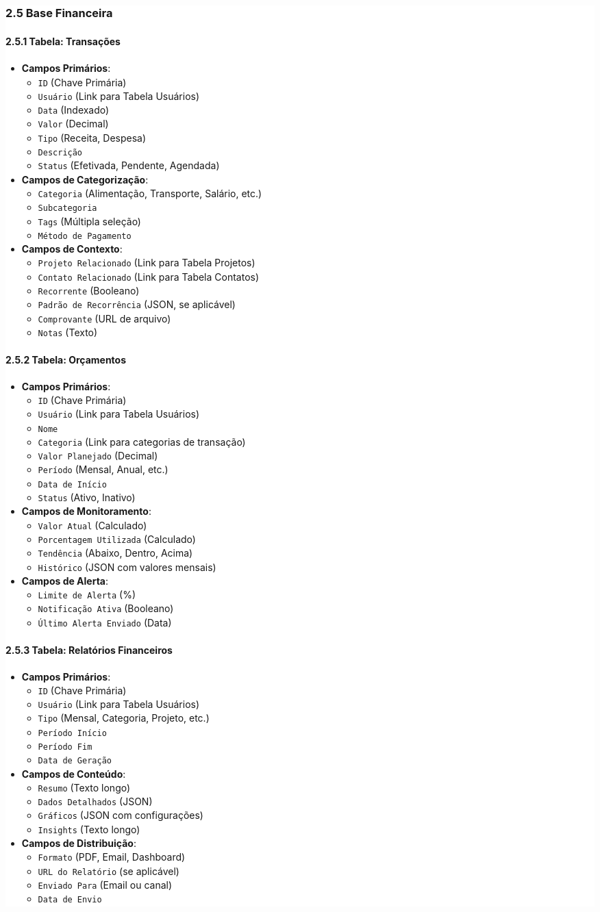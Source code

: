 ### 2.5 Base Financeira

#### 2.5.1 Tabela: Transações
- **Campos Primários**:
  - `ID` (Chave Primária)
  - `Usuário` (Link para Tabela Usuários)
  - `Data` (Indexado)
  - `Valor` (Decimal)
  - `Tipo` (Receita, Despesa)
  - `Descrição`
  - `Status` (Efetivada, Pendente, Agendada)
- **Campos de Categorização**:
  - `Categoria` (Alimentação, Transporte, Salário, etc.)
  - `Subcategoria`
  - `Tags` (Múltipla seleção)
  - `Método de Pagamento`
- **Campos de Contexto**:
  - `Projeto Relacionado` (Link para Tabela Projetos)
  - `Contato Relacionado` (Link para Tabela Contatos)
  - `Recorrente` (Booleano)
  - `Padrão de Recorrência` (JSON, se aplicável)
  - `Comprovante` (URL de arquivo)
  - `Notas` (Texto)

#### 2.5.2 Tabela: Orçamentos
- **Campos Primários**:
  - `ID` (Chave Primária)
  - `Usuário` (Link para Tabela Usuários)
  - `Nome`
  - `Categoria` (Link para categorias de transação)
  - `Valor Planejado` (Decimal)
  - `Período` (Mensal, Anual, etc.)
  - `Data de Início`
  - `Status` (Ativo, Inativo)
- **Campos de Monitoramento**:
  - `Valor Atual` (Calculado)
  - `Porcentagem Utilizada` (Calculado)
  - `Tendência` (Abaixo, Dentro, Acima)
  - `Histórico` (JSON com valores mensais)
- **Campos de Alerta**:
  - `Limite de Alerta` (%)
  - `Notificação Ativa` (Booleano)
  - `Último Alerta Enviado` (Data)

#### 2.5.3 Tabela: Relatórios Financeiros
- **Campos Primários**:
  - `ID` (Chave Primária)
  - `Usuário` (Link para Tabela Usuários)
  - `Tipo` (Mensal, Categoria, Projeto, etc.)
  - `Período Início`
  - `Período Fim`
  - `Data de Geração`
- **Campos de Conteúdo**:
  - `Resumo` (Texto longo)
  - `Dados Detalhados` (JSON)
  - `Gráficos` (JSON com configurações)
  - `Insights` (Texto longo)
- **Campos de Distribuição**:
  - `Formato` (PDF, Email, Dashboard)
  - `URL do Relatório` (se aplicável)
  - `Enviado Para` (Email ou canal)
  - `Data de Envio`
